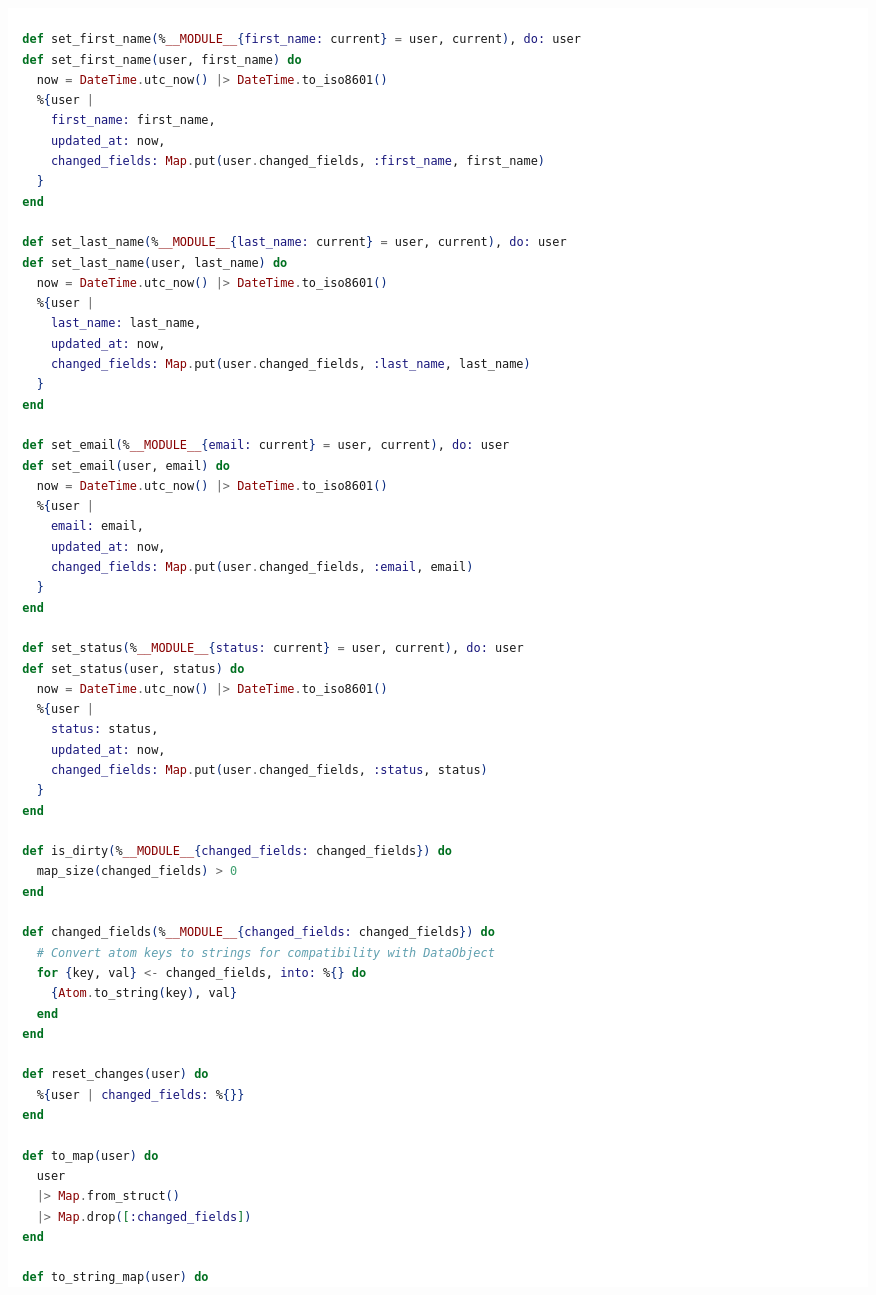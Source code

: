 ```elixir
  
  def set_first_name(%__MODULE__{first_name: current} = user, current), do: user
  def set_first_name(user, first_name) do
    now = DateTime.utc_now() |> DateTime.to_iso8601()
    %{user | 
      first_name: first_name, 
      updated_at: now,
      changed_fields: Map.put(user.changed_fields, :first_name, first_name)
    }
  end
  
  def set_last_name(%__MODULE__{last_name: current} = user, current), do: user
  def set_last_name(user, last_name) do
    now = DateTime.utc_now() |> DateTime.to_iso8601()
    %{user | 
      last_name: last_name, 
      updated_at: now,
      changed_fields: Map.put(user.changed_fields, :last_name, last_name)
    }
  end
  
  def set_email(%__MODULE__{email: current} = user, current), do: user
  def set_email(user, email) do
    now = DateTime.utc_now() |> DateTime.to_iso8601()
    %{user | 
      email: email, 
      updated_at: now,
      changed_fields: Map.put(user.changed_fields, :email, email)
    }
  end
  
  def set_status(%__MODULE__{status: current} = user, current), do: user
  def set_status(user, status) do
    now = DateTime.utc_now() |> DateTime.to_iso8601()
    %{user | 
      status: status, 
      updated_at: now,
      changed_fields: Map.put(user.changed_fields, :status, status)
    }
  end
  
  def is_dirty(%__MODULE__{changed_fields: changed_fields}) do
    map_size(changed_fields) > 0
  end
  
  def changed_fields(%__MODULE__{changed_fields: changed_fields}) do
    # Convert atom keys to strings for compatibility with DataObject
    for {key, val} <- changed_fields, into: %{} do
      {Atom.to_string(key), val}
    end
  end
  
  def reset_changes(user) do
    %{user | changed_fields: %{}}
  end
  
  def to_map(user) do
    user
    |> Map.from_struct()
    |> Map.drop([:changed_fields])
  end
  
  def to_string_map(user) do
```